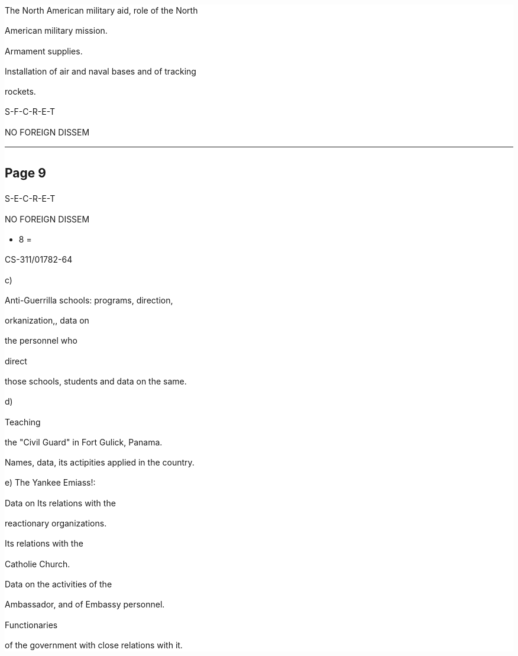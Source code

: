 The North American military aid, role of the North

American military mission.

Armament supplies.

Installation of air and naval bases and of tracking

rockets.

S-F-C-R-E-T

NO FOREIGN DISSEM

---

## Page 9

S-E-C-R-E-T

NO FOREIGN DISSEM

- 8 =

CS-311/01782-64

c)

Anti-Guerrilla schools: programs, direction,

orkanization,, data on

the personnel who

direct

those schools, students and data on the same.

d)

Teaching

the "Civil Guard" in Fort Gulick, Panama.

Names, data, its actipities applied in the country.

e) The Yankee Emiass!:

Data on Its relations with the

reactionary organizations.

Its relations with the

Catholie Church.

Data on the activities of the

Ambassador, and of Embassy personnel.

Functionaries

of the government with close relations with it.
